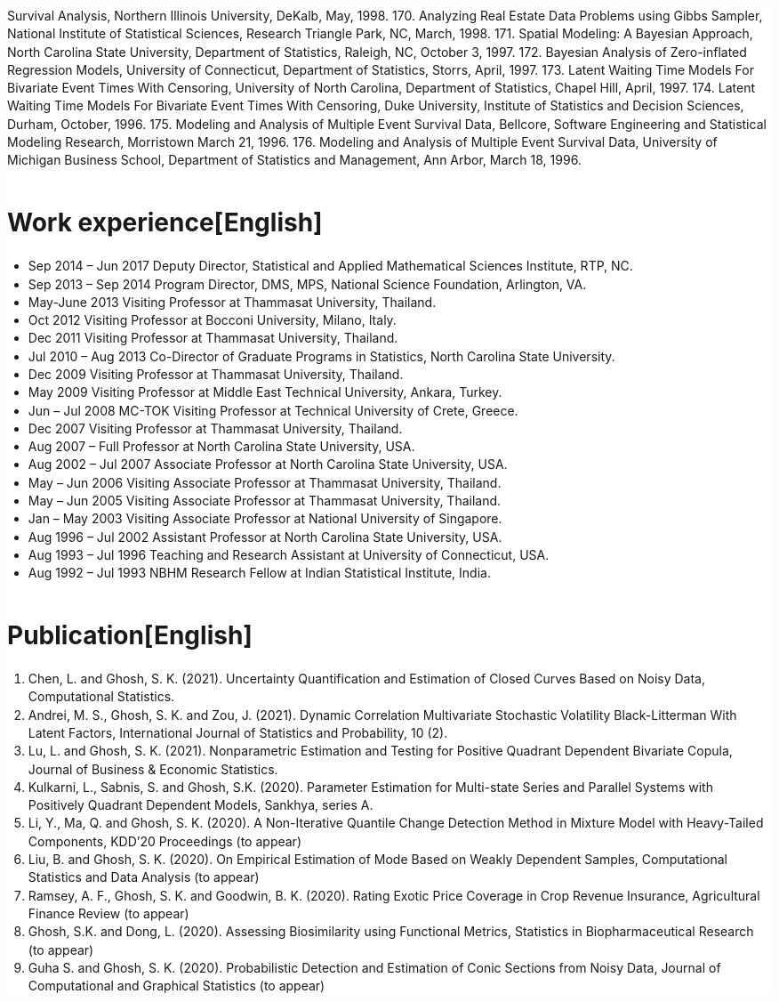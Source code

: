 Survival Analysis, Northern Illinois University, DeKalb, May, 1998.
170. Analyzing Real Estate Data Problems using Gibbs Sampler, National Institute of
Statistical Sciences, Research Triangle Park, NC, March, 1998.
171. Spatial Modeling: A Bayesian Approach, North Carolina State University, Department
of Statistics, Raleigh, NC, October 3, 1997.
172. Bayesian Analysis of Zero-inflated Regression Models, University of Connecticut,
Department of Statistics, Storrs, April, 1997.
173. Latent Waiting Time Models For Bivariate Event Times With Censoring, University of
North Carolina, Department of Statistics, Chapel Hill, April, 1997.
174. Latent Waiting Time Models For Bivariate Event Times With Censoring, Duke
University, Institute of Statistics and Decision Sciences, Durham, October, 1996.
175. Modeling and Analysis of Multiple Event Survival Data, Bellcore, Software Engineering
and Statistical Modeling Research, Morristown March 21, 1996.
176. Modeling and Analysis of Multiple Event Survival Data, University of Michigan
Business School, Department of Statistics and Management, Ann Arbor, March 18, 1996.

# Work experience[English]

- Sep 2014 – Jun 2017 Deputy Director, Statistical and Applied Mathematical Sciences Institute, RTP, NC. 
- Sep 2013 – Sep 2014 Program Director, DMS, MPS, National Science Foundation, Arlington, VA. 
- May-June 2013 Visiting Professor at Thammasat University, Thailand. 
- Oct 2012 Visiting Professor at Bocconi University, Milano, Italy. 
- Dec 2011 Visiting Professor at Thammasat University, Thailand. 
- Jul 2010 – Aug 2013 Co-Director of Graduate Programs in Statistics, North Carolina State University. 
- Dec 2009 Visiting Professor at Thammasat University, Thailand. 
- May 2009 Visiting Professor at Middle East Technical University, Ankara, Turkey. 
- Jun – Jul 2008 MC-TOK Visiting Professor at Technical University of Crete, Greece. 
- Dec 2007 Visiting Professor at Thammasat University, Thailand. 
- Aug 2007 – Full Professor at North Carolina State University, USA. 
- Aug 2002 – Jul 2007 Associate Professor at North Carolina State University, USA. 
- May – Jun 2006 Visiting Associate Professor at Thammasat University, Thailand. 
- May – Jun 2005 Visiting Associate Professor at Thammasat University, Thailand. 
- Jan – May 2003 Visiting Associate Professor at National University of Singapore. 
- Aug 1996 – Jul 2002 Assistant Professor at North Carolina State University, USA. 
- Aug 1993 – Jul 1996 Teaching and Research Assistant at University of Connecticut, USA. 
- Aug 1992 – Jul 1993 NBHM Research Fellow at Indian Statistical Institute, India.

# Publication[English]

1. Chen, L. and Ghosh, S. K. (2021). Uncertainty Quantification and Estimation of Closed
Curves Based on Noisy Data, Computational Statistics.
2. Andrei, M. S., Ghosh, S. K. and Zou, J. (2021). Dynamic Correlation Multivariate
Stochastic Volatility Black-Litterman With Latent Factors, International Journal of
Statistics and Probability, 10 (2).
3. Lu, L. and Ghosh, S. K. (2021). Nonparametric Estimation and Testing for Positive
Quadrant Dependent Bivariate Copula, Journal of Business & Economic Statistics.
4. Kulkarni, L., Sabnis, S. and Ghosh, S.K. (2020). Parameter Estimation for Multi-state
Series and Parallel Systems with Positively Quadrant Dependent Models, Sankhya,
series A.
5. Li, Y., Ma, Q. and Ghosh, S. K. (2020). A Non-Iterative Quantile Change Detection
Method in Mixture Model with Heavy-Tailed Components, KDD’20 Proceedings (to
appear)
6. Liu, B. and Ghosh, S. K. (2020). On Empirical Estimation of Mode Based on Weakly
Dependent Samples, Computational Statistics and Data Analysis (to appear)
7. Ramsey, A. F., Ghosh, S. K. and Goodwin, B. K. (2020). Rating Exotic Price Coverage
in Crop Revenue Insurance, Agricultural Finance Review (to appear)
8. Ghosh, S.K. and Dong, L. (2020). Assessing Biosimilarity using Functional Metrics,
Statistics in Biopharmaceutical Research (to appear)
9. Guha S. and Ghosh, S. K. (2020). Probabilistic Detection and Estimation of Conic
Sections from Noisy Data, Journal of Computational and Graphical Statistics (to appear)